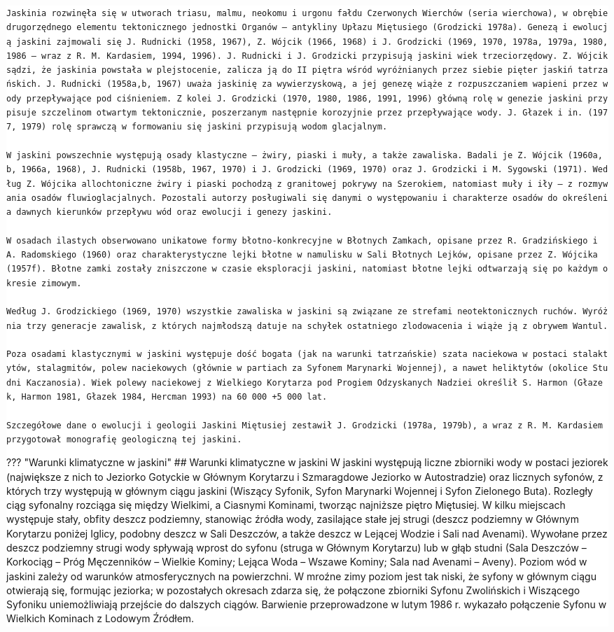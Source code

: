     Jaskinia rozwinęła się w utworach triasu, malmu, neokomu i urgonu fałdu Czerwonych Wierchów (seria wierchowa), w obrębie drugorzędnego elementu tektonicznego jednostki Organów – antykliny Upłazu Miętusiego (Grodzicki 1978a). Genezą i ewolucją jaskini zajmowali się J. Rudnicki (1958, 1967), Z. Wójcik (1966, 1968) i J. Grodzicki (1969, 1970, 1978a, 1979a, 1980, 1986 – wraz z R. M. Kardasiem, 1994, 1996). J. Rudnicki i J. Grodzicki przypisują jaskini wiek trzeciorzędowy. Z. Wójcik sądzi, że jaskinia powstała w plejstocenie, zalicza ją do II piętra wśród wyróżnianych przez siebie pięter jaskiń tatrzańskich. J. Rudnicki (1958a,b, 1967) uważa jaskinię za wywierzyskową, a jej genezę wiąże z rozpuszczaniem wapieni przez wody przepływające pod ciśnieniem. Z kolei J. Grodzicki (1970, 1980, 1986, 1991, 1996) główną rolę w genezie jaskini przypisuje szczelinom otwartym tektonicznie, poszerzanym następnie korozyjnie przez przepływające wody. J. Głazek i in. (1977, 1979) rolę sprawczą w formowaniu się jaskini przypisują wodom glacjalnym.

    W jaskini powszechnie występują osady klastyczne – żwiry, piaski i muły, a także zawaliska. Badali je Z. Wójcik (1960a, b, 1966a, 1968), J. Rudnicki (1958b, 1967, 1970) i J. Grodzicki (1969, 1970) oraz J. Grodzicki i M. Sygowski (1971). Według Z. Wójcika allochtoniczne żwiry i piaski pochodzą z granitowej pokrywy na Szerokiem, natomiast muły i iły – z rozmywania osadów fluwioglacjalnych. Pozostali autorzy posługiwali się danymi o występowaniu i charakterze osadów do określenia dawnych kierunków przepływu wód oraz ewolucji i genezy jaskini.

    W osadach ilastych obserwowano unikatowe formy błotno-konkrecyjne w Błotnych Zamkach, opisane przez R. Gradzińskiego i A. Radomskiego (1960) oraz charakterystyczne lejki błotne w namulisku w Sali Błotnych Lejków, opisane przez Z. Wójcika (1957f). Błotne zamki zostały zniszczone w czasie eksploracji jaskini, natomiast błotne lejki odtwarzają się po każdym okresie zimowym.

    Według J. Grodzickiego (1969, 1970) wszystkie zawaliska w jaskini są związane ze strefami neotektonicznych ruchów. Wyróżnia trzy generacje zawalisk, z których najmłodszą datuje na schyłek ostatniego zlodowacenia i wiąże ją z obrywem Wantul.

    Poza osadami klastycznymi w jaskini występuje dość bogata (jak na warunki tatrzańskie) szata naciekowa w postaci stalaktytów, stalagmitów, polew naciekowych (głównie w partiach za Syfonem Marynarki Wojennej), a nawet heliktytów (okolice Studni Kaczanosia). Wiek polewy naciekowej z Wielkiego Korytarza pod Progiem Odzyskanych Nadziei określił S. Harmon (Głazek, Harmon 1981, Głazek 1984, Hercman 1993) na 60 000 +5 000 lat.

    Szczegółowe dane o ewolucji i geologii Jaskini Miętusiej zestawił J. Grodzicki (1978a, 1979b), a wraz z R. M. Kardasiem przygotował monografię geologiczną tej jaskini.

??? "Warunki klimatyczne w jaskini"
    ## Warunki klimatyczne w jaskini
    W jaskini występują liczne zbiorniki wody w postaci jeziorek (największe z nich to Jeziorko Gotyckie w Głównym Korytarzu i Szmaragdowe Jeziorko w Autostradzie) oraz licznych syfonów, z których trzy występują w głównym ciągu jaskini (Wiszący Syfonik, Syfon Marynarki Wojennej i Syfon Zielonego Buta). Rozległy ciąg syfonalny rozciąga się między Wielkimi, a Ciasnymi Kominami, tworząc najniższe piętro Miętusiej. W kilku miejscach występuje stały, obfity deszcz podziemny, stanowiąc źródła wody, zasilające stałe jej strugi (deszcz podziemny w Głównym Korytarzu poniżej Iglicy, podobny deszcz w Sali Deszczów, a także deszcz w Lejącej Wodzie i Sali nad Avenami). Wywołane przez deszcz podziemny strugi wody spływają wprost do syfonu (struga w Głównym Korytarzu) lub w głąb studni (Sala Deszczów – Korkociąg – Próg Męczenników – Wielkie Kominy; Lejąca Woda – Wszawe Kominy; Sala nad Avenami – Aveny). Poziom wód w jaskini zależy od warunków atmosferycznych na powierzchni. W mroźne zimy poziom jest tak niski, że syfony w głównym ciągu otwierają się, formując jeziorka; w pozostałych okresach zdarza się, że połączone zbiorniki Syfonu Zwolińskich i Wiszącego Syfoniku uniemożliwiają przejście do dalszych ciągów. Barwienie przeprowadzone w lutym 1986 r. wykazało połączenie Syfonu w Wielkich Kominach z Lodowym Źródłem.
